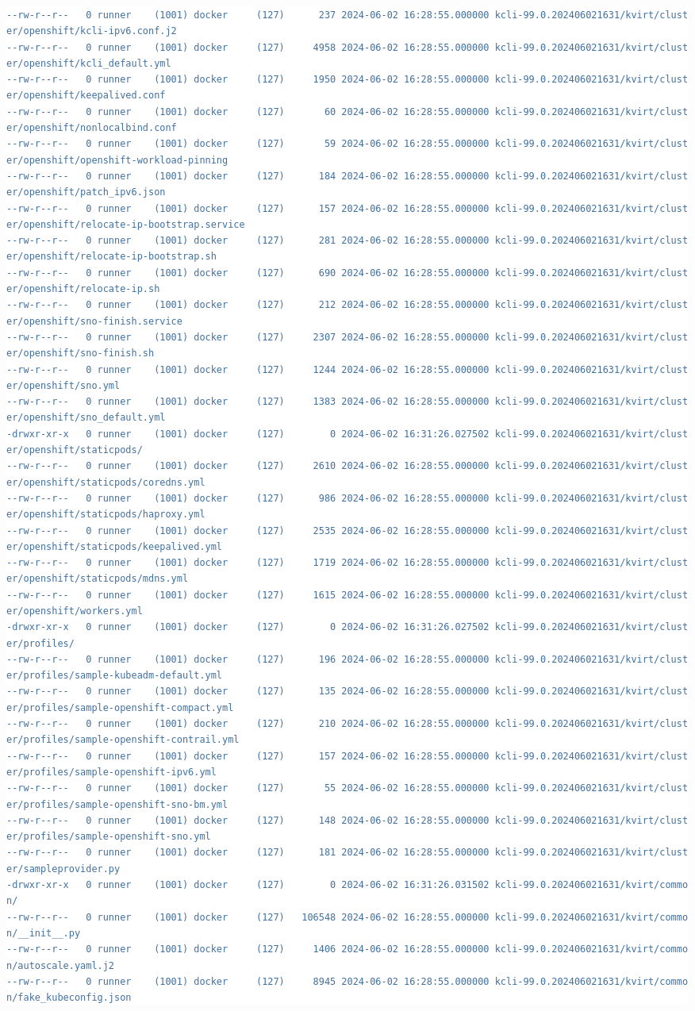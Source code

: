 ```diff
--rw-r--r--   0 runner    (1001) docker     (127)      237 2024-06-02 16:28:55.000000 kcli-99.0.202406021631/kvirt/cluster/openshift/kcli-ipv6.conf.j2
--rw-r--r--   0 runner    (1001) docker     (127)     4958 2024-06-02 16:28:55.000000 kcli-99.0.202406021631/kvirt/cluster/openshift/kcli_default.yml
--rw-r--r--   0 runner    (1001) docker     (127)     1950 2024-06-02 16:28:55.000000 kcli-99.0.202406021631/kvirt/cluster/openshift/keepalived.conf
--rw-r--r--   0 runner    (1001) docker     (127)       60 2024-06-02 16:28:55.000000 kcli-99.0.202406021631/kvirt/cluster/openshift/nonlocalbind.conf
--rw-r--r--   0 runner    (1001) docker     (127)       59 2024-06-02 16:28:55.000000 kcli-99.0.202406021631/kvirt/cluster/openshift/openshift-workload-pinning
--rw-r--r--   0 runner    (1001) docker     (127)      184 2024-06-02 16:28:55.000000 kcli-99.0.202406021631/kvirt/cluster/openshift/patch_ipv6.json
--rw-r--r--   0 runner    (1001) docker     (127)      157 2024-06-02 16:28:55.000000 kcli-99.0.202406021631/kvirt/cluster/openshift/relocate-ip-bootstrap.service
--rw-r--r--   0 runner    (1001) docker     (127)      281 2024-06-02 16:28:55.000000 kcli-99.0.202406021631/kvirt/cluster/openshift/relocate-ip-bootstrap.sh
--rw-r--r--   0 runner    (1001) docker     (127)      690 2024-06-02 16:28:55.000000 kcli-99.0.202406021631/kvirt/cluster/openshift/relocate-ip.sh
--rw-r--r--   0 runner    (1001) docker     (127)      212 2024-06-02 16:28:55.000000 kcli-99.0.202406021631/kvirt/cluster/openshift/sno-finish.service
--rw-r--r--   0 runner    (1001) docker     (127)     2307 2024-06-02 16:28:55.000000 kcli-99.0.202406021631/kvirt/cluster/openshift/sno-finish.sh
--rw-r--r--   0 runner    (1001) docker     (127)     1244 2024-06-02 16:28:55.000000 kcli-99.0.202406021631/kvirt/cluster/openshift/sno.yml
--rw-r--r--   0 runner    (1001) docker     (127)     1383 2024-06-02 16:28:55.000000 kcli-99.0.202406021631/kvirt/cluster/openshift/sno_default.yml
-drwxr-xr-x   0 runner    (1001) docker     (127)        0 2024-06-02 16:31:26.027502 kcli-99.0.202406021631/kvirt/cluster/openshift/staticpods/
--rw-r--r--   0 runner    (1001) docker     (127)     2610 2024-06-02 16:28:55.000000 kcli-99.0.202406021631/kvirt/cluster/openshift/staticpods/coredns.yml
--rw-r--r--   0 runner    (1001) docker     (127)      986 2024-06-02 16:28:55.000000 kcli-99.0.202406021631/kvirt/cluster/openshift/staticpods/haproxy.yml
--rw-r--r--   0 runner    (1001) docker     (127)     2535 2024-06-02 16:28:55.000000 kcli-99.0.202406021631/kvirt/cluster/openshift/staticpods/keepalived.yml
--rw-r--r--   0 runner    (1001) docker     (127)     1719 2024-06-02 16:28:55.000000 kcli-99.0.202406021631/kvirt/cluster/openshift/staticpods/mdns.yml
--rw-r--r--   0 runner    (1001) docker     (127)     1615 2024-06-02 16:28:55.000000 kcli-99.0.202406021631/kvirt/cluster/openshift/workers.yml
-drwxr-xr-x   0 runner    (1001) docker     (127)        0 2024-06-02 16:31:26.027502 kcli-99.0.202406021631/kvirt/cluster/profiles/
--rw-r--r--   0 runner    (1001) docker     (127)      196 2024-06-02 16:28:55.000000 kcli-99.0.202406021631/kvirt/cluster/profiles/sample-kubeadm-default.yml
--rw-r--r--   0 runner    (1001) docker     (127)      135 2024-06-02 16:28:55.000000 kcli-99.0.202406021631/kvirt/cluster/profiles/sample-openshift-compact.yml
--rw-r--r--   0 runner    (1001) docker     (127)      210 2024-06-02 16:28:55.000000 kcli-99.0.202406021631/kvirt/cluster/profiles/sample-openshift-contrail.yml
--rw-r--r--   0 runner    (1001) docker     (127)      157 2024-06-02 16:28:55.000000 kcli-99.0.202406021631/kvirt/cluster/profiles/sample-openshift-ipv6.yml
--rw-r--r--   0 runner    (1001) docker     (127)       55 2024-06-02 16:28:55.000000 kcli-99.0.202406021631/kvirt/cluster/profiles/sample-openshift-sno-bm.yml
--rw-r--r--   0 runner    (1001) docker     (127)      148 2024-06-02 16:28:55.000000 kcli-99.0.202406021631/kvirt/cluster/profiles/sample-openshift-sno.yml
--rw-r--r--   0 runner    (1001) docker     (127)      181 2024-06-02 16:28:55.000000 kcli-99.0.202406021631/kvirt/cluster/sampleprovider.py
-drwxr-xr-x   0 runner    (1001) docker     (127)        0 2024-06-02 16:31:26.031502 kcli-99.0.202406021631/kvirt/common/
--rw-r--r--   0 runner    (1001) docker     (127)   106548 2024-06-02 16:28:55.000000 kcli-99.0.202406021631/kvirt/common/__init__.py
--rw-r--r--   0 runner    (1001) docker     (127)     1406 2024-06-02 16:28:55.000000 kcli-99.0.202406021631/kvirt/common/autoscale.yaml.j2
--rw-r--r--   0 runner    (1001) docker     (127)     8945 2024-06-02 16:28:55.000000 kcli-99.0.202406021631/kvirt/common/fake_kubeconfig.json
```